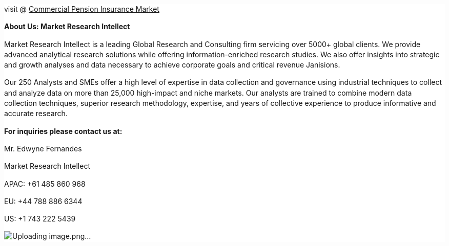 visit&nbsp;@</strong>&nbsp;</span><span class="font-[700]"><a href="https://www.marketresearchintellect.com/product/commercial-pension-insurance-market/?utm_source=Linkedin&utm_medium=858" target="_blank" data-tracking-control-name="article-ssr-frontend-pulse_little-text-block" data-tracking-will-navigate="" data-test-link="">Commercial Pension Insurance Market</a></span></p><p><strong><span class="font-[700]">About Us: Market Research Intellect</span></strong></p><p><span class="">Market Research Intellect is a leading Global Research and Consulting firm servicing over 5000+ global clients. We provide advanced analytical research solutions while offering information-enriched research studies.&nbsp;</span>We also offer insights into strategic and growth analyses and data necessary to achieve corporate goals and critical revenue Janisions.</p><p><span class="">Our 250 Analysts and SMEs offer a high level of expertise in data collection and governance using industrial techniques to collect and analyze data on more than 25,000 high-impact and niche markets. Our analysts are trained to combine modern data collection techniques, superior research methodology, expertise, and years of collective experience to produce informative and accurate research.</span></p><p><strong>For inquiries please contact us at:</strong></p><p>Mr. Edwyne Fernandes</p><p>Market Research Intellect</p><p>APAC: +61 485 860 968</p><p>EU: +44 788 886 6344</p><p>US: +1 743 222 5439</p>
![Uploading image.png…]()

